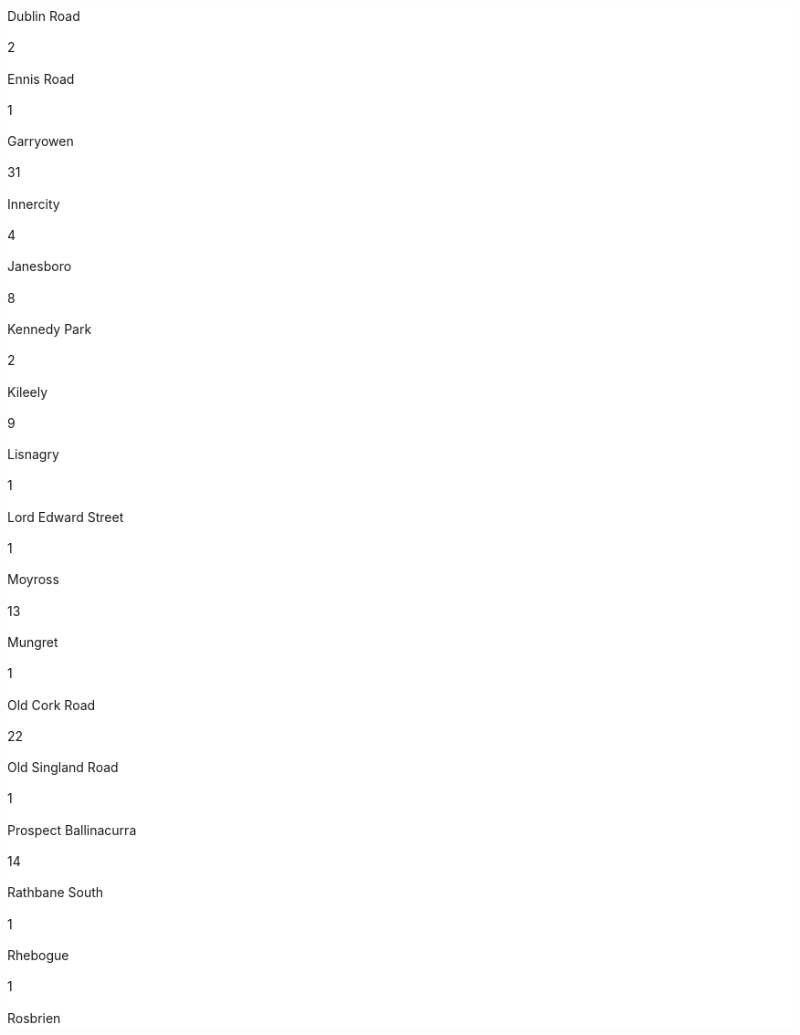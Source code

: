 Dublin Road

2

Ennis Road

1

Garryowen

31

Innercity

4

Janesboro

8

Kennedy Park

2

Kileely

9

Lisnagry

1

Lord Edward Street

1

Moyross

13

Mungret

1

Old Cork Road

22

Old Singland Road

1

Prospect Ballinacurra

14

Rathbane South

1

Rhebogue

1

Rosbrien
